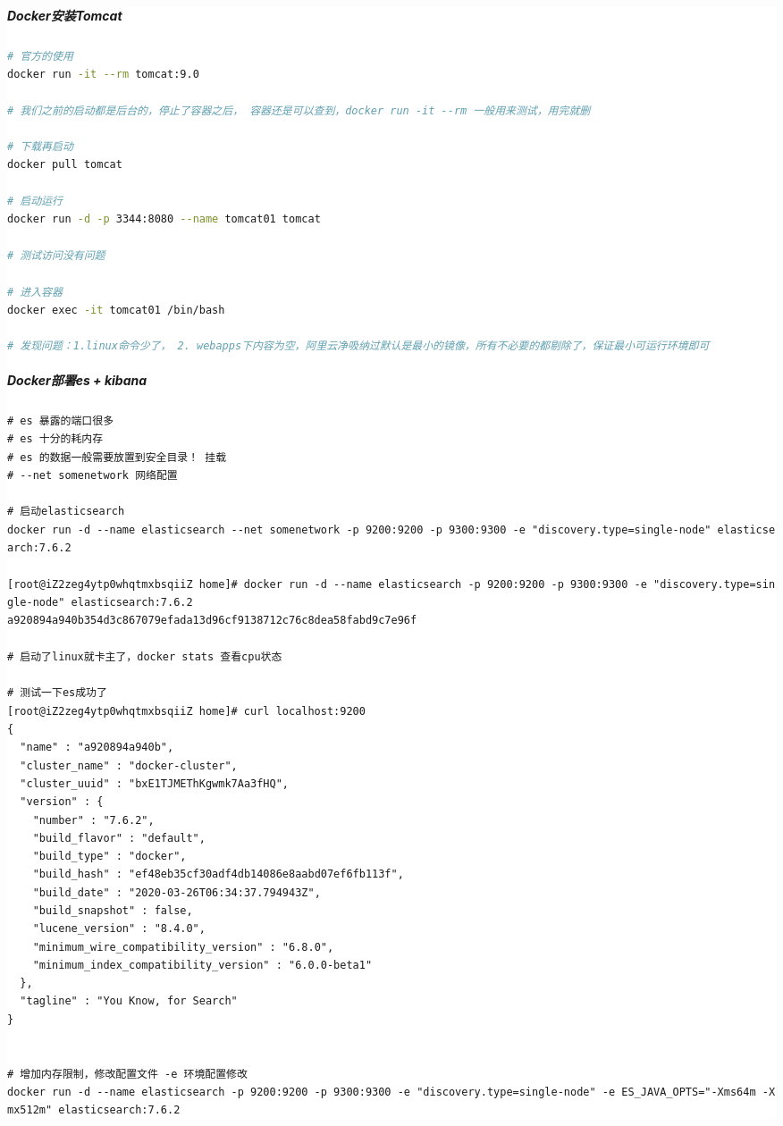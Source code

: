 ##### Docker安装Tomcat

```bash
# 官方的使用
docker run -it --rm tomcat:9.0
 
# 我们之前的启动都是后台的，停止了容器之后， 容器还是可以查到，docker run -it --rm 一般用来测试，用完就删
 
# 下载再启动
docker pull tomcat
 
# 启动运行
docker run -d -p 3344:8080 --name tomcat01 tomcat
 
# 测试访问没有问题
 
# 进入容器
docker exec -it tomcat01 /bin/bash
 
# 发现问题：1.linux命令少了， 2. webapps下内容为空，阿里云净吸纳过默认是最小的镜像，所有不必要的都剔除了，保证最小可运行环境即可
```



##### Docker部署es + kibana

```shell
# es 暴露的端口很多
# es 十分的耗内存
# es 的数据一般需要放置到安全目录！ 挂载
# --net somenetwork 网络配置
 
# 启动elasticsearch
docker run -d --name elasticsearch --net somenetwork -p 9200:9200 -p 9300:9300 -e "discovery.type=single-node" elasticsearch:7.6.2
 
[root@iZ2zeg4ytp0whqtmxbsqiiZ home]# docker run -d --name elasticsearch -p 9200:9200 -p 9300:9300 -e "discovery.type=single-node" elasticsearch:7.6.2
a920894a940b354d3c867079efada13d96cf9138712c76c8dea58fabd9c7e96f
 
# 启动了linux就卡主了，docker stats 查看cpu状态
 
# 测试一下es成功了
[root@iZ2zeg4ytp0whqtmxbsqiiZ home]# curl localhost:9200
{
  "name" : "a920894a940b",
  "cluster_name" : "docker-cluster",
  "cluster_uuid" : "bxE1TJMEThKgwmk7Aa3fHQ",
  "version" : {
    "number" : "7.6.2",
    "build_flavor" : "default",
    "build_type" : "docker",
    "build_hash" : "ef48eb35cf30adf4db14086e8aabd07ef6fb113f",
    "build_date" : "2020-03-26T06:34:37.794943Z",
    "build_snapshot" : false,
    "lucene_version" : "8.4.0",
    "minimum_wire_compatibility_version" : "6.8.0",
    "minimum_index_compatibility_version" : "6.0.0-beta1"
  },
  "tagline" : "You Know, for Search"
}
 
 
# 增加内存限制，修改配置文件 -e 环境配置修改
docker run -d --name elasticsearch -p 9200:9200 -p 9300:9300 -e "discovery.type=single-node" -e ES_JAVA_OPTS="-Xms64m -Xmx512m" elasticsearch:7.6.2
```